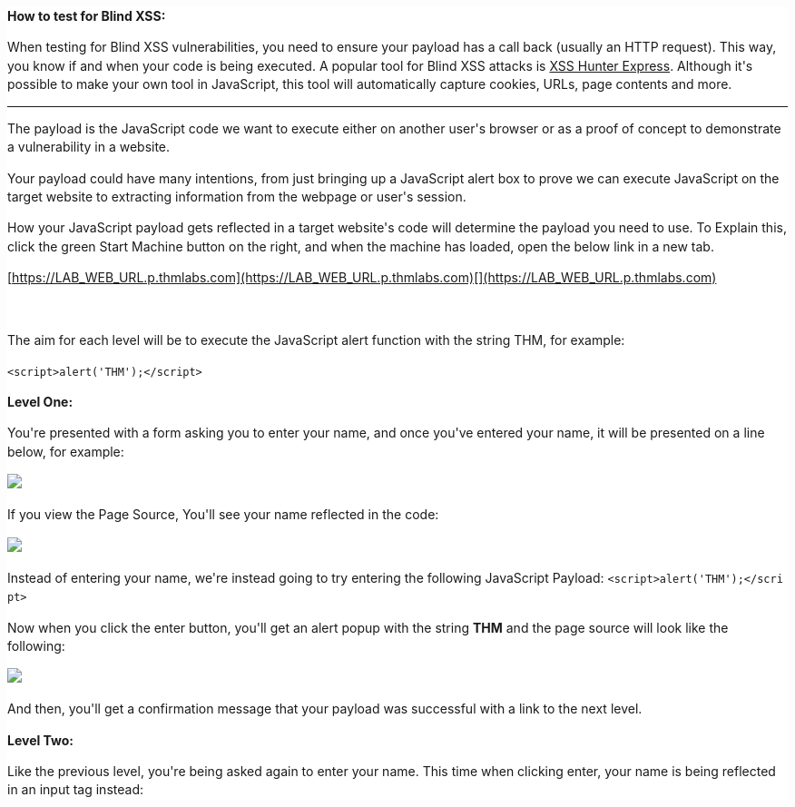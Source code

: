 **How to test for Blind XSS:**

When testing for Blind XSS vulnerabilities, you need to ensure your payload has a call back (usually an HTTP request). This way, you know if and when your code is being executed.
A popular tool for Blind XSS attacks is [XSS Hunter Express](https://github.com/mandatoryprogrammer/xsshunter-express). Although it's possible to make your own tool in JavaScript, this tool will automatically capture cookies, URLs, page contents and more.

---
The payload is the JavaScript code we want to execute either on another user's browser or as a proof of concept to demonstrate a vulnerability in a website.  
  
Your payload could have many intentions, from just bringing up a JavaScript alert box to prove we can execute JavaScript on the target website to extracting information from the webpage or user's session.  
  
How your JavaScript payload gets reflected in a target website's code will determine the payload you need to use. To Explain this, click the green Start Machine button on the right, and when the machine has loaded, open the below link in a new tab.

[https://LAB_WEB_URL.p.thmlabs.com](https://LAB_WEB_URL.p.thmlabs.com)[](https://LAB_WEB_URL.p.thmlabs.com)

[  
](https://LAB_WEB_URL.p.thmlabs.com)

The aim for each level will be to execute the JavaScript alert function with the string THM, for example:  
  
`<script>alert('THM');</script>`  
  
**Level One:**

You're presented with a form asking you to enter your name, and once you've entered your name, it will be presented on a line below, for example:  

![](https://tryhackme-images.s3.amazonaws.com/user-uploads/5efe36fb68daf465530ca761/room-content/1606a13f7fe891c779fe50ea0302afb8.png)  

If you view the Page Source, You'll see your name reflected in the code:

![](https://tryhackme-images.s3.amazonaws.com/user-uploads/5efe36fb68daf465530ca761/room-content/f371398ba148e07e85b946028e7f6919.png)  

Instead of entering your name, we're instead going to try entering the following JavaScript Payload: `<script>alert('THM');</script>`  
  
Now when you click the enter button, you'll get an alert popup with the string **THM** and the page source will look like the following:

![](https://tryhackme-images.s3.amazonaws.com/user-uploads/5efe36fb68daf465530ca761/room-content/49444bf865cdc230d9855b53d93745c6.png)  

And then, you'll get a confirmation message that your payload was successful with a link to the next level.  
  
**Level Two:**  

Like the previous level, you're being asked again to enter your name. This time when clicking enter, your name is being reflected in an input tag instead:
